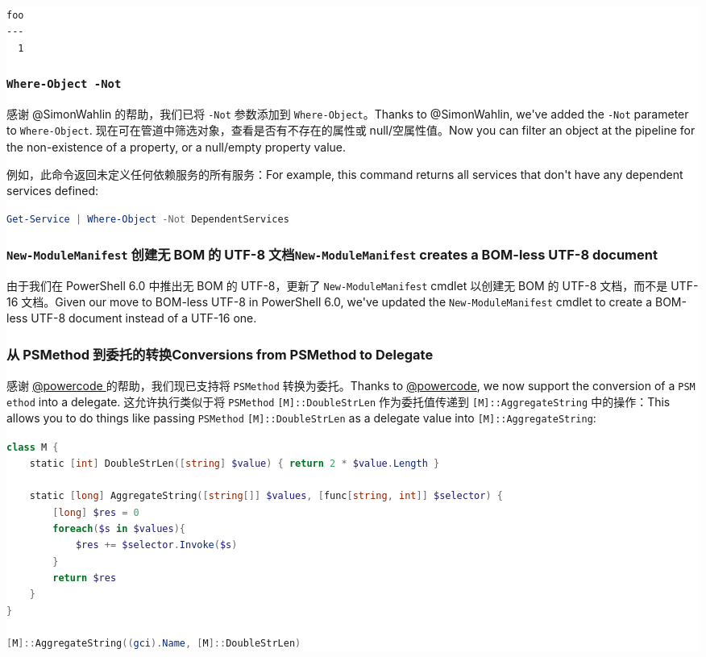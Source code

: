 ```Output
foo
---
  1
```

### `Where-Object -Not`

<span data-ttu-id="d114d-240">感谢 @SimonWahlin 的帮助，我们已将 `-Not` 参数添加到 `Where-Object`。</span><span class="sxs-lookup"><span data-stu-id="d114d-240">Thanks to @SimonWahlin, we've added the `-Not` parameter to `Where-Object`.</span></span>
<span data-ttu-id="d114d-241">现在可在管道中筛选对象，查看是否有不存在的属性或 null/空属性值。</span><span class="sxs-lookup"><span data-stu-id="d114d-241">Now you can filter an object at the pipeline for the non-existence of a property, or a null/empty property value.</span></span>

<span data-ttu-id="d114d-242">例如，此命令返回未定义任何依赖服务的所有服务：</span><span class="sxs-lookup"><span data-stu-id="d114d-242">For example, this command returns all services that don't have any dependent services defined:</span></span>

```powershell
Get-Service | Where-Object -Not DependentServices
```

### <a name="new-modulemanifest-creates-a-bom-less-utf-8-document"></a><span data-ttu-id="d114d-243">`New-ModuleManifest` 创建无 BOM 的 UTF-8 文档</span><span class="sxs-lookup"><span data-stu-id="d114d-243">`New-ModuleManifest` creates a BOM-less UTF-8 document</span></span>

<span data-ttu-id="d114d-244">由于我们在 PowerShell 6.0 中推出无 BOM 的 UTF-8，更新了 `New-ModuleManifest` cmdlet 以创建无 BOM 的 UTF-8 文档，而不是 UTF-16 文档。</span><span class="sxs-lookup"><span data-stu-id="d114d-244">Given our move to BOM-less UTF-8 in PowerShell 6.0, we've updated the `New-ModuleManifest` cmdlet to create a BOM-less UTF-8 document instead of a UTF-16 one.</span></span>

### <a name="conversions-from-psmethod-to-delegate"></a><span data-ttu-id="d114d-245">从 PSMethod 到委托的转换</span><span class="sxs-lookup"><span data-stu-id="d114d-245">Conversions from PSMethod to Delegate</span></span>

<span data-ttu-id="d114d-246">感谢 [@powercode ](https://github.com/powercode) 的帮助，我们现已支持将 `PSMethod` 转换为委托。</span><span class="sxs-lookup"><span data-stu-id="d114d-246">Thanks to [@powercode](https://github.com/powercode), we now support the conversion of a `PSMethod` into a delegate.</span></span>
<span data-ttu-id="d114d-247">这允许执行类似于将 `PSMethod` `[M]::DoubleStrLen` 作为委托值传递到 `[M]::AggregateString` 中的操作：</span><span class="sxs-lookup"><span data-stu-id="d114d-247">This allows you to do things like passing `PSMethod` `[M]::DoubleStrLen` as a delegate value into `[M]::AggregateString`:</span></span>

```powershell
class M {
    static [int] DoubleStrLen([string] $value) { return 2 * $value.Length }

    static [long] AggregateString([string[]] $values, [func[string, int]] $selector) {
        [long] $res = 0
        foreach($s in $values){
            $res += $selector.Invoke($s)
        }
        return $res
    }
}

[M]::AggregateString((gci).Name, [M]::DoubleStrLen)
```


[实验性功能]: /powershell/module/Microsoft.PowerShell.Core/About/about_Experimental_Features
[Experimental Features]: /powershell/module/Microsoft.PowerShell.Core/About/about_Experimental_Features